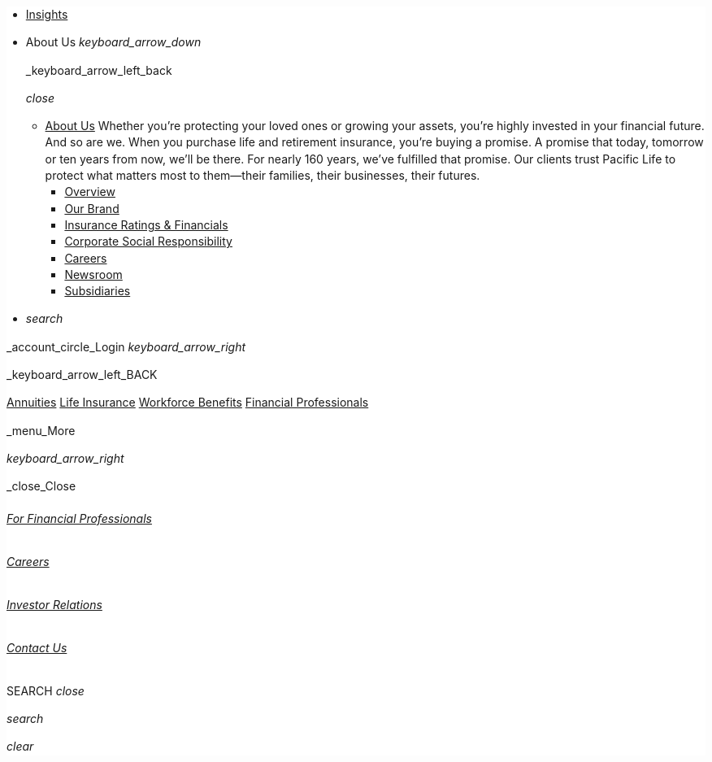 * [Insights](https://www.pacificlife.com/home/insights.html "Insights")
* About Us _keyboard\_arrow\_down_
    
    _keyboard\_arrow\_left_back
    
    _close_
    
    * [About Us](https://www.pacificlife.com/home/about.html "About Us") Whether you’re protecting your loved ones or growing your assets, you’re highly invested in your financial future. And so are we. When you purchase life and retirement insurance, you’re buying a promise. A promise that today, tomorrow or ten years from now, we’ll be there. For nearly 160 years, we’ve fulfilled that promise. Our clients trust Pacific Life to protect what matters most to them—their families, their businesses, their futures.
        * [Overview](https://www.pacificlife.com/home/about/overview.html "Overview")
        * [Our Brand](https://www.pacificlife.com/home/about/brand.html "Our Brand")
        * [Insurance Ratings & Financials](https://www.pacificlife.com/home/about/insurance-ratings-and-financials.html "Insurance Ratings & Financials")
        * [Corporate Social Responsibility](https://www.pacificlife.com/home/about/corporate-social-responsibility.html "Corporate Social Responsibility")
        * [Careers](https://www.pacificlife.com/home/about/careers.html "Careers")
        * [Newsroom](https://www.pacificlife.com/home/about/news.html "Newsroom")
        * [Subsidiaries](https://www.pacificlife.com/home/about/subsidiaries.html "Subsidiaries")
    
* _search_

_account\_circle_Login _keyboard\_arrow\_right_

_keyboard\_arrow\_left_BACK

[Annuities](https://www.pacificlife.com/home/annuities-login.html) [Life Insurance](https://life.myaccount.pacificlife.com/) [Workforce Benefits](https://benefits.pacificlife.com/) [Financial Professionals](https://www.pacificlife.com/home/benefits-of-working-with-us/financial-professional-logins.html)

_menu_More

_keyboard\_arrow\_right_

_close_Close

###### [For Financial Professionals](https://www.pacificlife.com/home/benefits-of-working-with-us.html)

###### [Careers](https://www.pacificlife.com/home/Careers.html)

###### [Investor Relations](https://www.pacificlife.com/home/investor-relations.html)

###### [Contact Us](https://www.pacificlife.com/home/contact-us.html)

SEARCH _close_

_search_

_clear_
